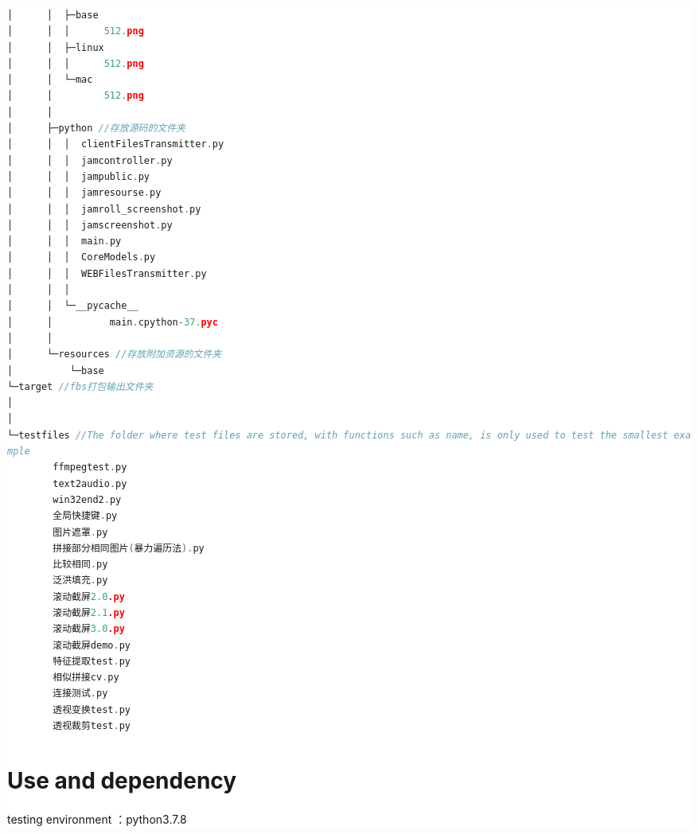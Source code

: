 ```c
│      │  ├─base
│      │  │      512.png
│      │  ├─linux
│      │  │      512.png
│      │  └─mac
│      │         512.png
│      │          
│      ├─python //存放源码的文件夹
│      │  │  clientFilesTransmitter.py
│      │  │  jamcontroller.py
│      │  │  jampublic.py
│      │  │  jamresourse.py
│      │  │  jamroll_screenshot.py
│      │  │  jamscreenshot.py
│      │  │  main.py
│      │  │  CoreModels.py
│      │  │  WEBFilesTransmitter.py
│      │  │  
│      │  └─__pycache__
│      │          main.cpython-37.pyc
│      │          
│      └─resources //存放附加资源的文件夹
│          └─base
└─target //fbs打包输出文件夹
│
│
└─testfiles //The folder where test files are stored, with functions such as name, is only used to test the smallest example
        ffmpegtest.py
        text2audio.py
        win32end2.py
        全局快捷键.py
        图片遮罩.py
        拼接部分相同图片(暴力遍历法).py
        比较相同.py
        泛洪填充.py
        滚动截屏2.0.py
        滚动截屏2.1.py
        滚动截屏3.0.py
        滚动截屏demo.py
        特征提取test.py
        相似拼接cv.py
        连接测试.py
        透视变换test.py
        透视裁剪test.py
```

# Use and dependency

testing environment ：python3.7.8
